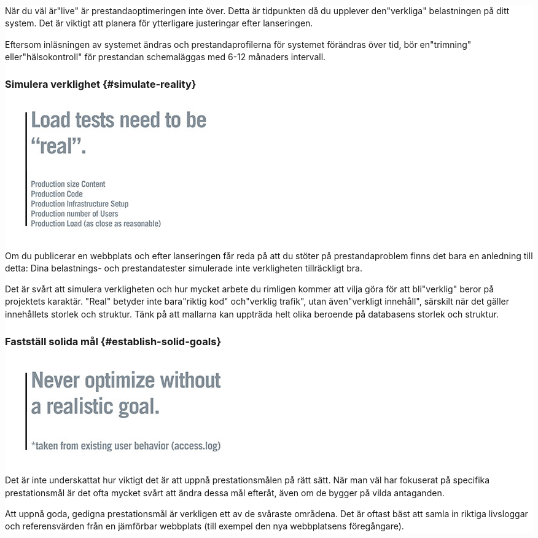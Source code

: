 När du väl är&quot;live&quot; är prestandaoptimeringen inte över. Detta är tidpunkten då du upplever den&quot;verkliga&quot; belastningen på ditt system. Det är viktigt att planera för ytterligare justeringar efter lanseringen.

Eftersom inläsningen av systemet ändras och prestandaprofilerna för systemet förändras över tid, bör en&quot;trimning&quot; eller&quot;hälsokontroll&quot; för prestandan schemaläggas med 6-12 månaders intervall.

### Simulera verklighet {#simulate-reality}

![chlimage_1-4](assets/chlimage_1-4.jpeg)

Om du publicerar en webbplats och efter lanseringen får reda på att du stöter på prestandaproblem finns det bara en anledning till detta: Dina belastnings- och prestandatester simulerade inte verkligheten tillräckligt bra.

Det är svårt att simulera verkligheten och hur mycket arbete du rimligen kommer att vilja göra för att bli&quot;verklig&quot; beror på projektets karaktär. &quot;Real&quot; betyder inte bara&quot;riktig kod&quot; och&quot;verklig trafik&quot;, utan även&quot;verkligt innehåll&quot;, särskilt när det gäller innehållets storlek och struktur. Tänk på att mallarna kan uppträda helt olika beroende på databasens storlek och struktur.

### Fastställ solida mål {#establish-solid-goals}

![chlimage_1-5](assets/chlimage_1-5.jpeg)

Det är inte underskattat hur viktigt det är att uppnå prestationsmålen på rätt sätt. När man väl har fokuserat på specifika prestationsmål är det ofta mycket svårt att ändra dessa mål efteråt, även om de bygger på vilda antaganden.

Att uppnå goda, gedigna prestationsmål är verkligen ett av de svåraste områdena. Det är oftast bäst att samla in riktiga livsloggar och referensvärden från en jämförbar webbplats (till exempel den nya webbplatsens föregångare).
